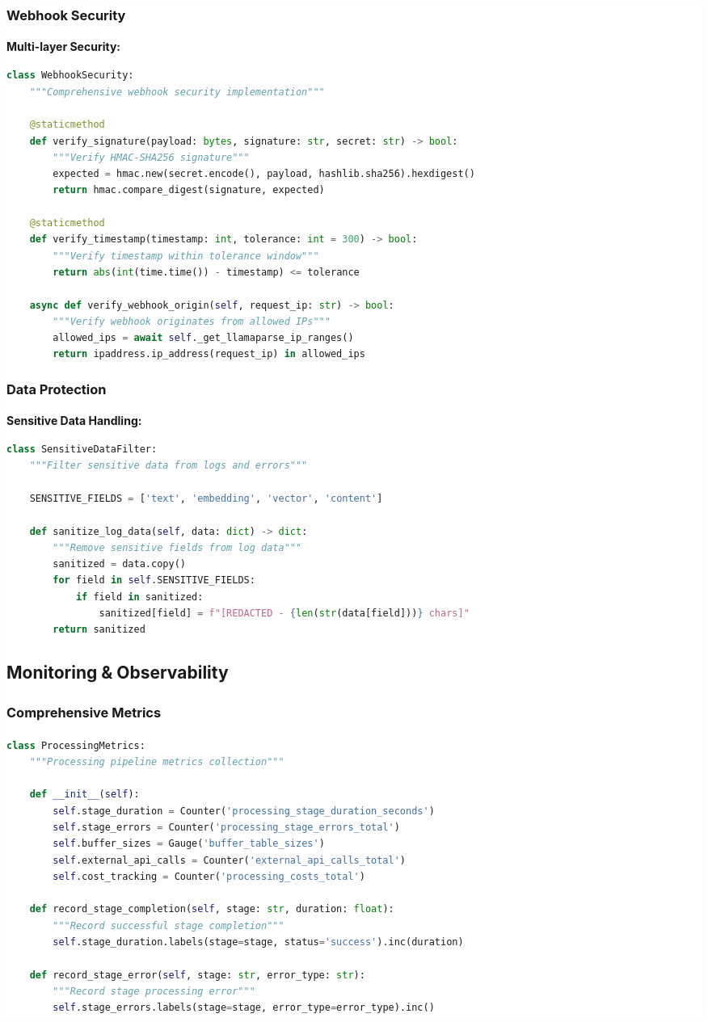 ### Webhook Security

**Multi-layer Security:**
```python
class WebhookSecurity:
    """Comprehensive webhook security implementation"""
    
    @staticmethod
    def verify_signature(payload: bytes, signature: str, secret: str) -> bool:
        """Verify HMAC-SHA256 signature"""
        expected = hmac.new(secret.encode(), payload, hashlib.sha256).hexdigest()
        return hmac.compare_digest(signature, expected)
    
    @staticmethod
    def verify_timestamp(timestamp: int, tolerance: int = 300) -> bool:
        """Verify timestamp within tolerance window"""
        return abs(int(time.time()) - timestamp) <= tolerance
    
    async def verify_webhook_origin(self, request_ip: str) -> bool:
        """Verify webhook originates from allowed IPs"""
        allowed_ips = await self._get_llamaparse_ip_ranges()
        return ipaddress.ip_address(request_ip) in allowed_ips
```

### Data Protection

**Sensitive Data Handling:**
```python
class SensitiveDataFilter:
    """Filter sensitive data from logs and errors"""
    
    SENSITIVE_FIELDS = ['text', 'embedding', 'vector', 'content']
    
    def sanitize_log_data(self, data: dict) -> dict:
        """Remove sensitive fields from log data"""
        sanitized = data.copy()
        for field in self.SENSITIVE_FIELDS:
            if field in sanitized:
                sanitized[field] = f"[REDACTED - {len(str(data[field]))} chars]"
        return sanitized
```

## Monitoring & Observability

### Comprehensive Metrics

```python
class ProcessingMetrics:
    """Processing pipeline metrics collection"""
    
    def __init__(self):
        self.stage_duration = Counter('processing_stage_duration_seconds')
        self.stage_errors = Counter('processing_stage_errors_total')
        self.buffer_sizes = Gauge('buffer_table_sizes')
        self.external_api_calls = Counter('external_api_calls_total')
        self.cost_tracking = Counter('processing_costs_total')
    
    def record_stage_completion(self, stage: str, duration: float):
        """Record successful stage completion"""
        self.stage_duration.labels(stage=stage, status='success').inc(duration)
    
    def record_stage_error(self, stage: str, error_type: str):
        """Record stage processing error"""
        self.stage_errors.labels(stage=stage, error_type=error_type).inc()
```